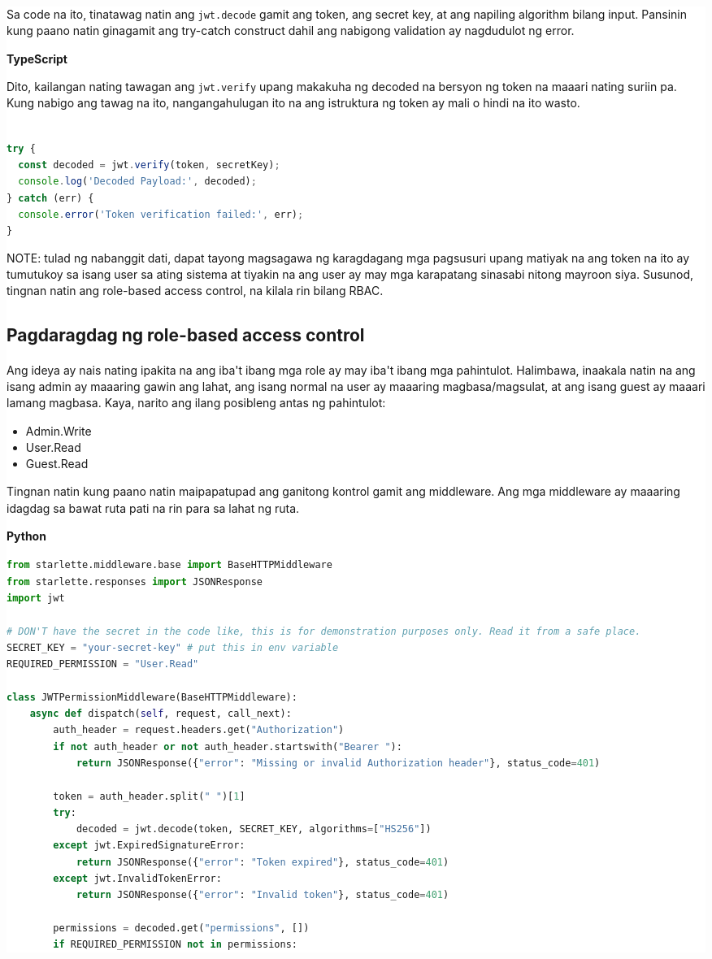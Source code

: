 Sa code na ito, tinatawag natin ang `jwt.decode` gamit ang token, ang secret key, at ang napiling algorithm bilang input. Pansinin kung paano natin ginagamit ang try-catch construct dahil ang nabigong validation ay nagdudulot ng error.

**TypeScript**

Dito, kailangan nating tawagan ang `jwt.verify` upang makakuha ng decoded na bersyon ng token na maaari nating suriin pa. Kung nabigo ang tawag na ito, nangangahulugan ito na ang istruktura ng token ay mali o hindi na ito wasto. 

```typescript

try {
  const decoded = jwt.verify(token, secretKey);
  console.log('Decoded Payload:', decoded);
} catch (err) {
  console.error('Token verification failed:', err);
}
```

NOTE: tulad ng nabanggit dati, dapat tayong magsagawa ng karagdagang mga pagsusuri upang matiyak na ang token na ito ay tumutukoy sa isang user sa ating sistema at tiyakin na ang user ay may mga karapatang sinasabi nitong mayroon siya.
Susunod, tingnan natin ang role-based access control, na kilala rin bilang RBAC.

## Pagdaragdag ng role-based access control

Ang ideya ay nais nating ipakita na ang iba't ibang mga role ay may iba't ibang mga pahintulot. Halimbawa, inaakala natin na ang isang admin ay maaaring gawin ang lahat, ang isang normal na user ay maaaring magbasa/magsulat, at ang isang guest ay maaari lamang magbasa. Kaya, narito ang ilang posibleng antas ng pahintulot:

- Admin.Write 
- User.Read
- Guest.Read

Tingnan natin kung paano natin maipapatupad ang ganitong kontrol gamit ang middleware. Ang mga middleware ay maaaring idagdag sa bawat ruta pati na rin para sa lahat ng ruta.

**Python**

```python
from starlette.middleware.base import BaseHTTPMiddleware
from starlette.responses import JSONResponse
import jwt

# DON'T have the secret in the code like, this is for demonstration purposes only. Read it from a safe place.
SECRET_KEY = "your-secret-key" # put this in env variable
REQUIRED_PERMISSION = "User.Read"

class JWTPermissionMiddleware(BaseHTTPMiddleware):
    async def dispatch(self, request, call_next):
        auth_header = request.headers.get("Authorization")
        if not auth_header or not auth_header.startswith("Bearer "):
            return JSONResponse({"error": "Missing or invalid Authorization header"}, status_code=401)

        token = auth_header.split(" ")[1]
        try:
            decoded = jwt.decode(token, SECRET_KEY, algorithms=["HS256"])
        except jwt.ExpiredSignatureError:
            return JSONResponse({"error": "Token expired"}, status_code=401)
        except jwt.InvalidTokenError:
            return JSONResponse({"error": "Invalid token"}, status_code=401)

        permissions = decoded.get("permissions", [])
        if REQUIRED_PERMISSION not in permissions:
```